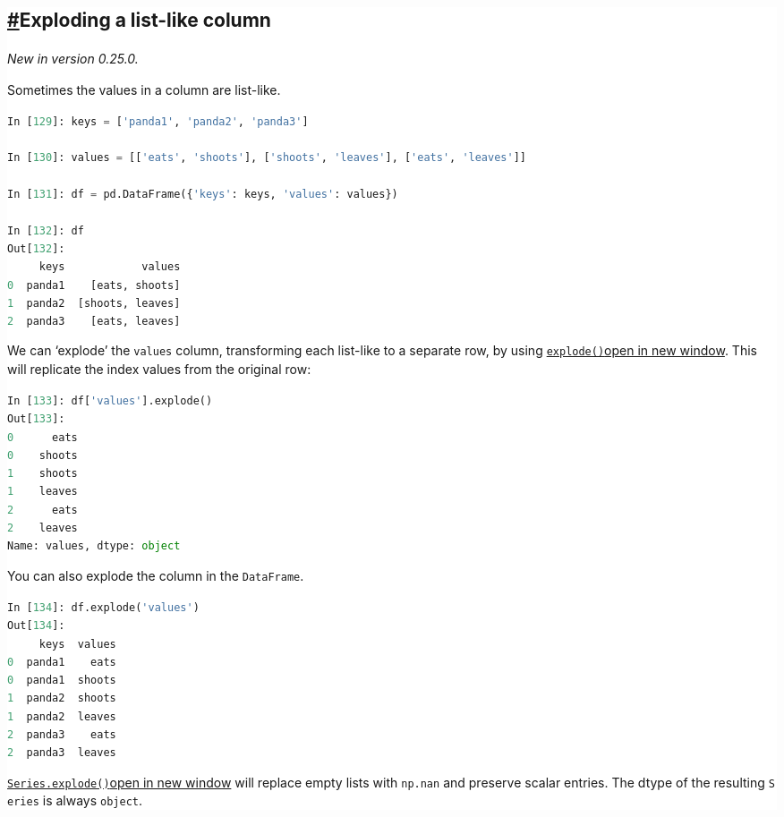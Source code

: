 ```python
```

## [#](https://www.pypandas.cn/docs/user_guide/reshaping.html#exploding-a-list-like-column)Exploding a list-like column

*New in version 0.25.0.*

Sometimes the values in a column are list-like.

```python
In [129]: keys = ['panda1', 'panda2', 'panda3']

In [130]: values = [['eats', 'shoots'], ['shoots', 'leaves'], ['eats', 'leaves']]

In [131]: df = pd.DataFrame({'keys': keys, 'values': values})

In [132]: df
Out[132]: 
     keys            values
0  panda1    [eats, shoots]
1  panda2  [shoots, leaves]
2  panda3    [eats, leaves]
```

We can ‘explode’ the `values` column, transforming each list-like to a separate row, by using [`explode()`open in new window](https://pandas.pydata.org/pandas-docs/stable/reference/api/pandas.Series.explode.html#pandas.Series.explode). This will replicate the index values from the original row:

```python
In [133]: df['values'].explode()
Out[133]: 
0      eats
0    shoots
1    shoots
1    leaves
2      eats
2    leaves
Name: values, dtype: object
```

You can also explode the column in the `DataFrame`.

```python
In [134]: df.explode('values')
Out[134]: 
     keys  values
0  panda1    eats
0  panda1  shoots
1  panda2  shoots
1  panda2  leaves
2  panda3    eats
2  panda3  leaves
```

[`Series.explode()`open in new window](https://pandas.pydata.org/pandas-docs/stable/reference/api/pandas.Series.explode.html#pandas.Series.explode) will replace empty lists with `np.nan` and preserve scalar entries. The dtype of the resulting `Series` is always `object`.
